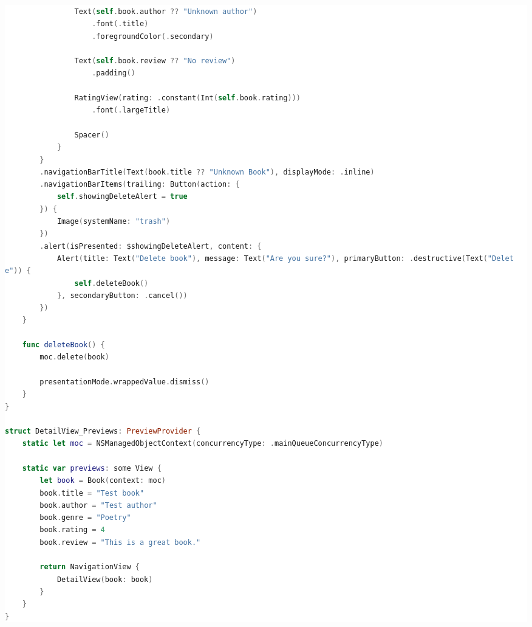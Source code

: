 ```swift
                Text(self.book.author ?? "Unknown author")
                    .font(.title)
                    .foregroundColor(.secondary)
                
                Text(self.book.review ?? "No review")
                    .padding()
                
                RatingView(rating: .constant(Int(self.book.rating)))
                    .font(.largeTitle)
                
                Spacer()
            }
        }
        .navigationBarTitle(Text(book.title ?? "Unknown Book"), displayMode: .inline)
        .navigationBarItems(trailing: Button(action: {
            self.showingDeleteAlert = true
        }) {
            Image(systemName: "trash")
        })
        .alert(isPresented: $showingDeleteAlert, content: {
            Alert(title: Text("Delete book"), message: Text("Are you sure?"), primaryButton: .destructive(Text("Delete")) {
                self.deleteBook()
            }, secondaryButton: .cancel())
        })
    }
    
    func deleteBook() {
        moc.delete(book)
        
        presentationMode.wrappedValue.dismiss()
    }
}

struct DetailView_Previews: PreviewProvider {
    static let moc = NSManagedObjectContext(concurrencyType: .mainQueueConcurrencyType)
    
    static var previews: some View {
        let book = Book(context: moc)
        book.title = "Test book"
        book.author = "Test author"
        book.genre = "Poetry"
        book.rating = 4
        book.review = "This is a great book."
        
        return NavigationView {
            DetailView(book: book)
        }
    }
}
```
